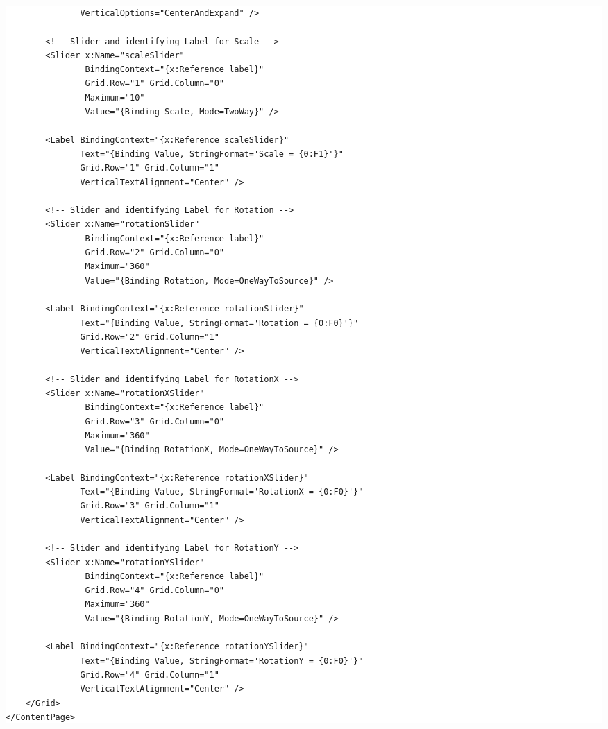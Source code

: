 ```xaml
               VerticalOptions="CenterAndExpand" />

        <!-- Slider and identifying Label for Scale -->
        <Slider x:Name="scaleSlider"
                BindingContext="{x:Reference label}"
                Grid.Row="1" Grid.Column="0"
                Maximum="10"
                Value="{Binding Scale, Mode=TwoWay}" />

        <Label BindingContext="{x:Reference scaleSlider}"
               Text="{Binding Value, StringFormat='Scale = {0:F1}'}"
               Grid.Row="1" Grid.Column="1"
               VerticalTextAlignment="Center" />

        <!-- Slider and identifying Label for Rotation -->
        <Slider x:Name="rotationSlider"
                BindingContext="{x:Reference label}"
                Grid.Row="2" Grid.Column="0"
                Maximum="360"
                Value="{Binding Rotation, Mode=OneWayToSource}" />

        <Label BindingContext="{x:Reference rotationSlider}"
               Text="{Binding Value, StringFormat='Rotation = {0:F0}'}"
               Grid.Row="2" Grid.Column="1"
               VerticalTextAlignment="Center" />

        <!-- Slider and identifying Label for RotationX -->
        <Slider x:Name="rotationXSlider"
                BindingContext="{x:Reference label}"
                Grid.Row="3" Grid.Column="0"
                Maximum="360"
                Value="{Binding RotationX, Mode=OneWayToSource}" />

        <Label BindingContext="{x:Reference rotationXSlider}"
               Text="{Binding Value, StringFormat='RotationX = {0:F0}'}"
               Grid.Row="3" Grid.Column="1"
               VerticalTextAlignment="Center" />

        <!-- Slider and identifying Label for RotationY -->
        <Slider x:Name="rotationYSlider"
                BindingContext="{x:Reference label}"
                Grid.Row="4" Grid.Column="0"
                Maximum="360"
                Value="{Binding RotationY, Mode=OneWayToSource}" />

        <Label BindingContext="{x:Reference rotationYSlider}"
               Text="{Binding Value, StringFormat='RotationY = {0:F0}'}"
               Grid.Row="4" Grid.Column="1"
               VerticalTextAlignment="Center" />
    </Grid>
</ContentPage>
```
